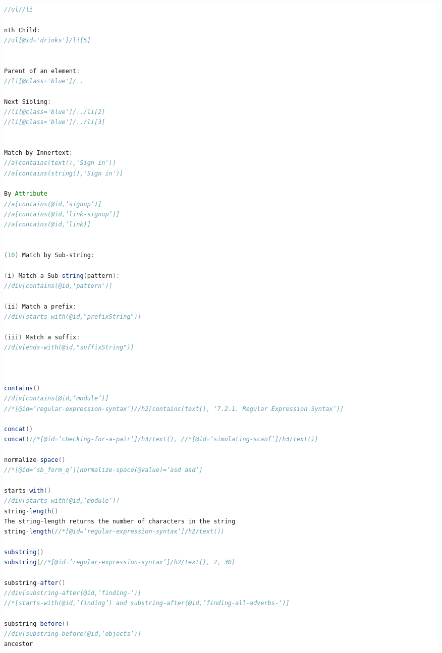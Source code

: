 ```java
//ul//li

nth Child:
//ul[@id='drinks']/li[5]


Parent of an element:
//li[@class='blue']/..

Next Sibling:
//li[@class='blue']/../li[2]
//li[@class='blue']/../li[3]


Match by Innertext:
//a[contains(text(),'Sign in')]
//a[contains(string(),'Sign in')]

By Attribute
//a[contains(@id,’signup’)]
//a[contains(@id,’link-signup’)]
//a[contains(@id,’link)] 


(10) Match by Sub-string:

(i) Match a Sub-string(pattern):
//div[contains(@id,'pattern')]

(ii) Match a prefix:
//div[starts-with(@id,"prefixString")]

(iii) Match a suffix:
//div[ends-with(@id,"suffixString")]



contains()
//div[contains(@id,’module’)]
//*[@id=’regular-expression-syntax’]//h2[contains(text(), ‘7.2.1. Regular Expression Syntax’)]

concat()
concat(//*[@id=’checking-for-a-pair’]/h3/text(), //*[@id=’simulating-scanf’]/h3/text())

normalize-space()
//*[@id=’sb_form_q’][normalize-space(@value)=’asd asd’]

starts-with()
//div[starts-with(@id,’module’)]
string-length()
The string-length returns the number of characters in the string
string-length(//*[@id=’regular-expression-syntax’]/h2/text())

substring()
substring(//*[@id=’regular-expression-syntax’]/h2/text(), 2, 30)

substring-after()
//div[substring-after(@id,’finding-‘)]
//*[starts-with(@id,’finding’) and substring-after(@id,’finding-all-adverbs-‘)]

substring-before()
//div[substring-before(@id,’objects’)]
ancestor
```